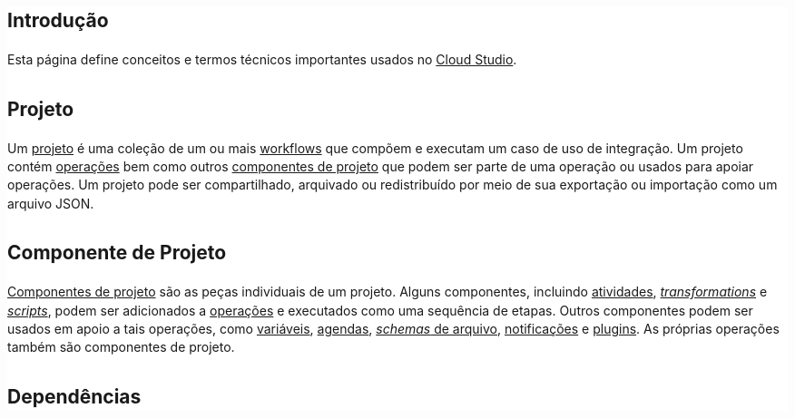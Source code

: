 [//]: # (Terminologia do Cloud Studio)
[//]: # (This is a translation of Version 17, published on November 9, 2021.)

## Introdução

Esta página define conceitos e termos técnicos importantes usados no
[Cloud Studio](https://success.jitterbit.com/display/CS/Cloud+Studio?showLanguage=pt_BR).


## <span id="CloudStudioTerminology-project" class="confluence-anchor-link conf-macro output-inline" hasbody="false" macro-name="anchor"> </span>Projeto

Um [projeto](https://success.jitterbit.com/display/CS/Projects?showLanguage=pt_BR) é uma coleção de um ou mais
[workflows](https://success.jitterbit.com/display/CS/Cloud+Studio+Terminology?showLanguage=pt_BR#CloudStudioTerminology-workflow) que compõem e executam um caso de uso de integração. Um projeto contém
[operações](https://success.jitterbit.com/display/CS/Cloud+Studio+Terminology?showLanguage=pt_BR#CloudStudioTerminology-operation) bem como outros [componentes de
projeto](https://success.jitterbit.com/display/CS/Cloud+Studio+Terminology?showLanguage=pt_BR#CloudStudioTerminology-project-component) que podem ser parte de uma operação ou usados para apoiar
operações. Um projeto pode ser compartilhado, arquivado ou redistribuído por meio de sua exportação ou importação
como um arquivo JSON.


## <span id="CloudStudioTerminology-project-component" class="confluence-anchor-link conf-macro output-inline" hasbody="false" macro-name="anchor"> </span>Componente de Projeto

[Componentes de projeto](https://success.jitterbit.com/display/CS/Project+Components?showLanguage=pt_BR) são as peças individuais de um projeto.
Alguns componentes, incluindo [atividades](https://success.jitterbit.com/display/CS/Cloud+Studio+Terminology?showLanguage=pt_BR#CloudStudioTerminology-activities),
*[transformations](https://success.jitterbit.com/display/CS/Cloud+Studio+Terminology?showLanguage=pt_BR#CloudStudioTerminology-transformation)* e *[scripts](https://success.jitterbit.com/display/CS/Cloud+Studio+Terminology?showLanguage=pt_BR#CloudStudioTerminology-scripts)*, podem
ser adicionados a [operações](https://success.jitterbit.com/display/CS/Cloud+Studio+Terminology?showLanguage=pt_BR#CloudStudioTerminology-operation) e executados como uma sequência de etapas. Outros
componentes podem ser usados em apoio a tais operações, como [variáveis](https://success.jitterbit.com/display/CS/Variables?showLanguage=pt_BR),
[agendas](https://success.jitterbit.com/display/CS/Operation+Schedules?showLanguage=pt_BR), [*schemas* de
arquivo](https://success.jitterbit.com/display/CS/Schemas?showLanguage=pt_BR), [notificações](https://success.jitterbit.com/display/CS/Notifications?showLanguage=pt_BR) e
[plugins](https://success.jitterbit.com/display/CS/Plugins?showLanguage=pt_BR). As próprias operações também são componentes de projeto.


## <span id="CloudStudioTerminology-dependencies" class="confluence-anchor-link conf-macro output-inline" hasbody="false" macro-name="anchor"> </span>Dependências
